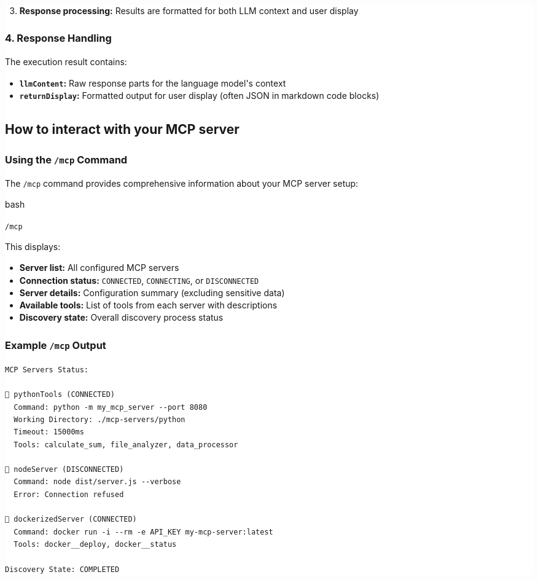 3. **Response processing:** Results are formatted for both LLM context and user display


### 4\. Response Handling [​](https://gemini-cli.xyz/docs/en/tools/mcp-server\#_4-response-handling)

The execution result contains:

- **`llmContent`:** Raw response parts for the language model's context
- **`returnDisplay`:** Formatted output for user display (often JSON in markdown code blocks)

## How to interact with your MCP server [​](https://gemini-cli.xyz/docs/en/tools/mcp-server\#how-to-interact-with-your-mcp-server)

### Using the `/mcp` Command [​](https://gemini-cli.xyz/docs/en/tools/mcp-server\#using-the-mcp-command)

The `/mcp` command provides comprehensive information about your MCP server setup:

bash

```
/mcp
```

This displays:

- **Server list:** All configured MCP servers
- **Connection status:** `CONNECTED`, `CONNECTING`, or `DISCONNECTED`
- **Server details:** Configuration summary (excluding sensitive data)
- **Available tools:** List of tools from each server with descriptions
- **Discovery state:** Overall discovery process status

### Example `/mcp` Output [​](https://gemini-cli.xyz/docs/en/tools/mcp-server\#example-mcp-output)

```
MCP Servers Status:

📡 pythonTools (CONNECTED)
  Command: python -m my_mcp_server --port 8080
  Working Directory: ./mcp-servers/python
  Timeout: 15000ms
  Tools: calculate_sum, file_analyzer, data_processor

🔌 nodeServer (DISCONNECTED)
  Command: node dist/server.js --verbose
  Error: Connection refused

🐳 dockerizedServer (CONNECTED)
  Command: docker run -i --rm -e API_KEY my-mcp-server:latest
  Tools: docker__deploy, docker__status

Discovery State: COMPLETED
```
